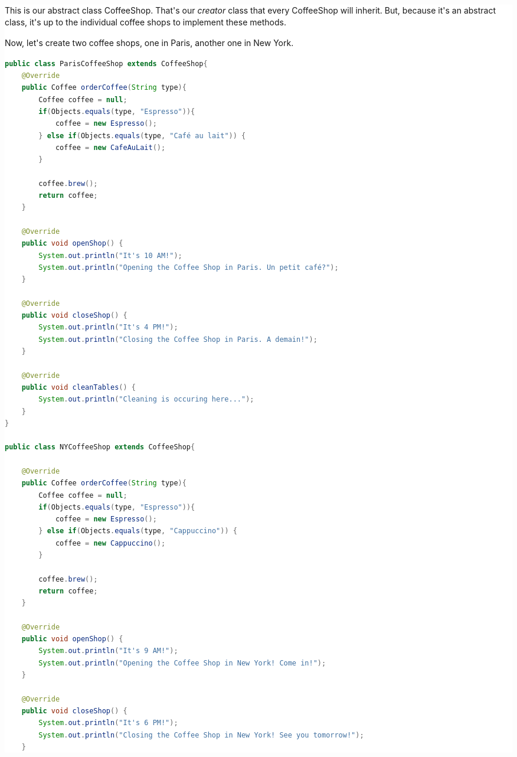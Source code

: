 This is our abstract class CoffeeShop. That's our _creator_ class that every CoffeeShop will inherit. But, because it's an abstract class, it's up to the individual coffee shops to implement these methods.

Now, let's create two coffee shops, one in Paris, another one in New York.

```java
public class ParisCoffeeShop extends CoffeeShop{
    @Override
    public Coffee orderCoffee(String type){
        Coffee coffee = null;
        if(Objects.equals(type, "Espresso")){
            coffee = new Espresso();
        } else if(Objects.equals(type, "Café au lait")) {
            coffee = new CafeAuLait();
        }

        coffee.brew();
        return coffee;
    }

    @Override
    public void openShop() {
        System.out.println("It's 10 AM!");
        System.out.println("Opening the Coffee Shop in Paris. Un petit café?");
    }

    @Override
    public void closeShop() {
        System.out.println("It's 4 PM!");
        System.out.println("Closing the Coffee Shop in Paris. A demain!");
    }

    @Override
    public void cleanTables() {
        System.out.println("Cleaning is occuring here...");
    }
}

public class NYCoffeeShop extends CoffeeShop{

    @Override
    public Coffee orderCoffee(String type){
        Coffee coffee = null;
        if(Objects.equals(type, "Espresso")){
            coffee = new Espresso();
        } else if(Objects.equals(type, "Cappuccino")) {
            coffee = new Cappuccino();
        }

        coffee.brew();
        return coffee;
    }

    @Override
    public void openShop() {
        System.out.println("It's 9 AM!");
        System.out.println("Opening the Coffee Shop in New York! Come in!");
    }

    @Override
    public void closeShop() {
        System.out.println("It's 6 PM!");
        System.out.println("Closing the Coffee Shop in New York! See you tomorrow!");
    }
```